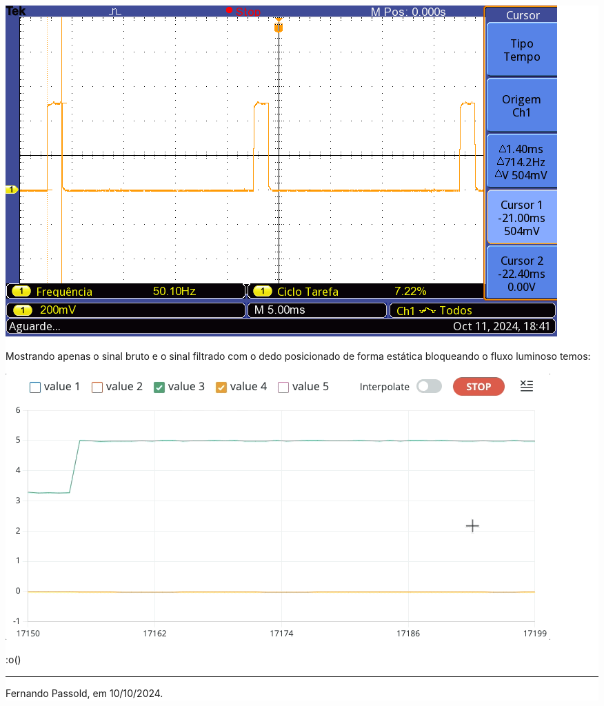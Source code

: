 ![F0029TEK](F0029TEK.BMP)

Mostrando apenas o sinal bruto e o sinal filtrado com o dedo posicionado de forma estática bloqueando o fluxo luminoso temos:

![captura_foto_detector_3_fpb2](captura_foto_detector_3_fpb2.gif)

:o()



---

Fernando Passold, em 10/10/2024.





